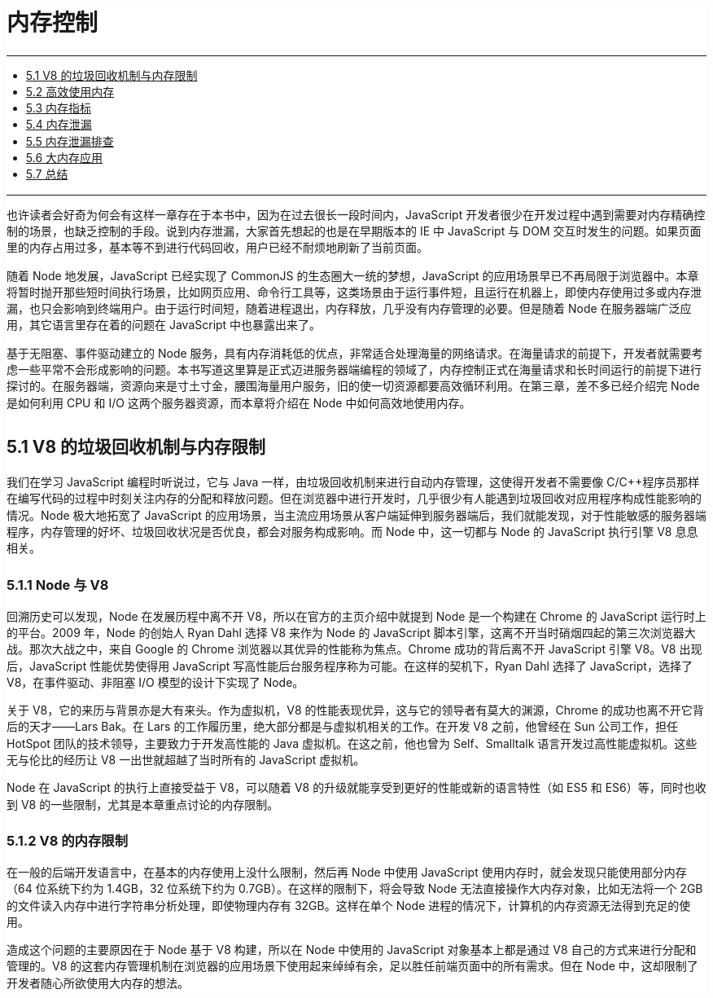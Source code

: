 # 内存控制

---

- [5.1 V8 的垃圾回收机制与内存限制](#51-v8-的垃圾回收机制与内存限制)
- [5.2 高效使用内存](#52-高效使用内存)
- [5.3 内存指标](#53-内存指标)
- [5.4 内存泄漏](#54-内存泄漏)
- [5.5 内存泄漏排查](#55-内存泄漏排查)
- [5.6 大内存应用](#56-大内存应用)
- [5.7 总结](#57-总结)

---

也许读者会好奇为何会有这样一章存在于本书中，因为在过去很长一段时间内，JavaScript 开发者很少在开发过程中遇到需要对内存精确控制的场景，也缺乏控制的手段。说到内存泄漏，大家首先想起的也是在早期版本的 IE 中 JavaScript 与 DOM 交互时发生的问题。如果页面里的内存占用过多，基本等不到进行代码回收，用户已经不耐烦地刷新了当前页面。

随着 Node 地发展，JavaScript 已经实现了 CommonJS 的生态圈大一统的梦想，JavaScript 的应用场景早已不再局限于浏览器中。本章将暂时抛开那些短时间执行场景，比如网页应用、命令行工具等，这类场景由于运行事件短，且运行在机器上，即使内存使用过多或内存泄漏，也只会影响到终端用户。由于运行时间短，随着进程退出，内存释放，几乎没有内存管理的必要。但是随着 Node 在服务器端广泛应用，其它语言里存在着的问题在 JavaScript 中也暴露出来了。

基于无阻塞、事件驱动建立的 Node 服务，具有内存消耗低的优点，非常适合处理海量的网络请求。在海量请求的前提下，开发者就需要考虑一些平常不会形成影响的问题。本书写道这里算是正式迈进服务器端编程的领域了，内存控制正式在海量请求和长时间运行的前提下进行探讨的。在服务器端，资源向来是寸土寸金，腰围海量用户服务，旧的使一切资源都要高效循环利用。在第三章，差不多已经介绍完 Node 是如何利用 CPU 和 I/O 这两个服务器资源，而本章将介绍在 Node 中如何高效地使用内存。

## 5.1 V8 的垃圾回收机制与内存限制

我们在学习 JavaScript 编程时听说过，它与 Java 一样，由垃圾回收机制来进行自动内存管理，这使得开发者不需要像 C/C++程序员那样在编写代码的过程中时刻关注内存的分配和释放问题。但在浏览器中进行开发时，几乎很少有人能遇到垃圾回收对应用程序构成性能影响的情况。Node 极大地拓宽了 JavaScript 的应用场景，当主流应用场景从客户端延伸到服务器端后，我们就能发现，对于性能敏感的服务器端程序，内存管理的好坏、垃圾回收状况是否优良，都会对服务构成影响。而 Node 中，这一切都与 Node 的 JavaScript 执行引擎 V8 息息相关。

### 5.1.1 Node 与 V8

回溯历史可以发现，Node 在发展历程中离不开 V8，所以在官方的主页介绍中就提到 Node 是一个构建在 Chrome 的 JavaScript 运行时上的平台。2009 年，Node 的创始人 Ryan Dahl 选择 V8 来作为 Node 的 JavaScript 脚本引擎，这离不开当时硝烟四起的第三次浏览器大战。那次大战之中，来自 Google 的 Chrome 浏览器以其优异的性能称为焦点。Chrome 成功的背后离不开 JavaScript 引擎 V8。V8 出现后，JavaScript 性能优势使得用 JavaScript 写高性能后台服务程序称为可能。在这样的契机下，Ryan Dahl 选择了 JavaScript，选择了 V8，在事件驱动、非阻塞 I/O 模型的设计下实现了 Node。

关于 V8，它的来历与背景亦是大有来头。作为虚拟机，V8 的性能表现优异，这与它的领导者有莫大的渊源，Chrome 的成功也离不开它背后的天才——Lars Bak。在 Lars 的工作履历里，绝大部分都是与虚拟机相关的工作。在开发 V8 之前，他曾经在 Sun 公司工作，担任 HotSpot 团队的技术领导，主要致力于开发高性能的 Java 虚拟机。在这之前，他也曾为 Self、Smalltalk 语言开发过高性能虚拟机。这些无与伦比的经历让 V8 一出世就超越了当时所有的 JavaScript 虚拟机。

Node 在 JavaScript 的执行上直接受益于 V8，可以随着 V8 的升级就能享受到更好的性能或新的语言特性（如 ES5 和 ES6）等，同时也收到 V8 的一些限制，尤其是本章重点讨论的内存限制。

### 5.1.2 V8 的内存限制

在一般的后端开发语言中，在基本的内存使用上没什么限制，然后再 Node 中使用 JavaScript 使用内存时，就会发现只能使用部分内存（64 位系统下约为 1.4GB，32 位系统下约为 0.7GB）。在这样的限制下，将会导致 Node 无法直接操作大内存对象，比如无法将一个 2GB 的文件读入内存中进行字符串分析处理，即使物理内存有 32GB。这样在单个 Node 进程的情况下，计算机的内存资源无法得到充足的使用。

造成这个问题的主要原因在于 Node 基于 V8 构建，所以在 Node 中使用的 JavaScript 对象基本上都是通过 V8 自己的方式来进行分配和管理的。V8 的这套内存管理机制在浏览器的应用场景下使用起来绰绰有余，足以胜任前端页面中的所有需求。但在 Node 中，这却限制了开发者随心所欲使用大内存的想法。
